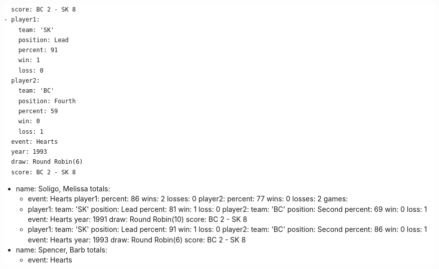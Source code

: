       score: BC 2 - SK 8
    - player1:
        team: 'SK'
        position: Lead
        percent: 91
        win: 1
        loss: 0
      player2:
        team: 'BC'
        position: Fourth
        percent: 59
        win: 0
        loss: 1
      event: Hearts
      year: 1993
      draw: Round Robin(6)
      score: BC 2 - SK 8
 - name: Soligo, Melissa
   totals:
    - event: Hearts
      player1:
        percent: 86
        wins: 2
        losses: 0
      player2:
        percent: 77
        wins: 0
        losses: 2
   games:
    - player1:
        team: 'SK'
        position: Lead
        percent: 81
        win: 1
        loss: 0
      player2:
        team: 'BC'
        position: Second
        percent: 69
        win: 0
        loss: 1
      event: Hearts
      year: 1991
      draw: Round Robin(10)
      score: BC 2 - SK 8
    - player1:
        team: 'SK'
        position: Lead
        percent: 91
        win: 1
        loss: 0
      player2:
        team: 'BC'
        position: Second
        percent: 86
        win: 0
        loss: 1
      event: Hearts
      year: 1993
      draw: Round Robin(6)
      score: BC 2 - SK 8
 - name: Spencer, Barb
   totals:
    - event: Hearts